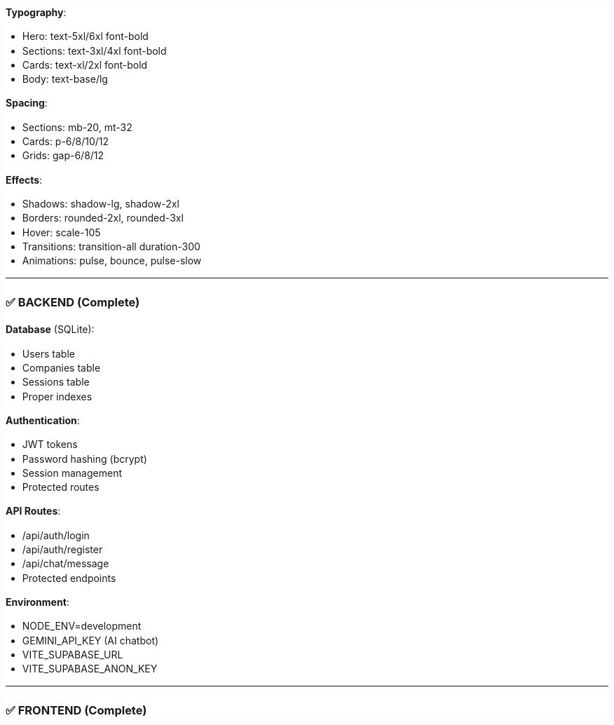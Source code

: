 **Typography**:

- Hero: text-5xl/6xl font-bold
- Sections: text-3xl/4xl font-bold
- Cards: text-xl/2xl font-bold
- Body: text-base/lg

**Spacing**:

- Sections: mb-20, mt-32
- Cards: p-6/8/10/12
- Grids: gap-6/8/12

**Effects**:

- Shadows: shadow-lg, shadow-2xl
- Borders: rounded-2xl, rounded-3xl
- Hover: scale-105
- Transitions: transition-all duration-300
- Animations: pulse, bounce, pulse-slow

---

### ✅ **BACKEND (Complete)**

**Database** (SQLite):

- Users table
- Companies table
- Sessions table
- Proper indexes

**Authentication**:

- JWT tokens
- Password hashing (bcrypt)
- Session management
- Protected routes

**API Routes**:

- /api/auth/login
- /api/auth/register
- /api/chat/message
- Protected endpoints

**Environment**:

- NODE_ENV=development
- GEMINI_API_KEY (AI chatbot)
- VITE_SUPABASE_URL
- VITE_SUPABASE_ANON_KEY

---

### ✅ **FRONTEND (Complete)**
